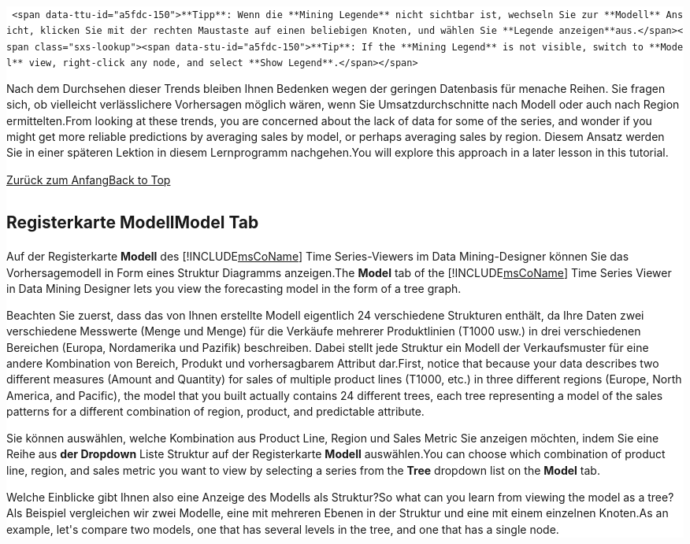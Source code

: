      <span data-ttu-id="a5fdc-150">**Tipp**: Wenn die **Mining Legende** nicht sichtbar ist, wechseln Sie zur **Modell** Ansicht, klicken Sie mit der rechten Maustaste auf einen beliebigen Knoten, und wählen Sie **Legende anzeigen**aus.</span><span class="sxs-lookup"><span data-stu-id="a5fdc-150">**Tip**: If the **Mining Legend** is not visible, switch to **Model** view, right-click any node, and select **Show Legend**.</span></span>  
  
 <span data-ttu-id="a5fdc-151">Nach dem Durchsehen dieser Trends bleiben Ihnen Bedenken wegen der geringen Datenbasis für menache Reihen. Sie fragen sich, ob vielleicht verlässlichere Vorhersagen möglich wären, wenn Sie Umsatzdurchschnitte nach Modell oder auch nach Region ermittelten.</span><span class="sxs-lookup"><span data-stu-id="a5fdc-151">From looking at these trends, you are concerned about the lack of data for some of the series, and wonder if you might get more reliable predictions by averaging sales by model, or perhaps averaging sales by region.</span></span> <span data-ttu-id="a5fdc-152">Diesem Ansatz werden Sie in einer späteren Lektion in diesem Lernprogramm nachgehen.</span><span class="sxs-lookup"><span data-stu-id="a5fdc-152">You will explore this approach in a later lesson in this tutorial.</span></span>  
  
 [<span data-ttu-id="a5fdc-153">Zurück zum Anfang</span><span class="sxs-lookup"><span data-stu-id="a5fdc-153">Back to Top</span></span>](#bkmk_Charts)  
  
##  <a name="model-tab"></a><a name="bkmk_Model"></a><span data-ttu-id="a5fdc-154">Registerkarte Modell</span><span class="sxs-lookup"><span data-stu-id="a5fdc-154">Model Tab</span></span>  
 <span data-ttu-id="a5fdc-155">Auf der Registerkarte **Modell** des [!INCLUDE[msCoName](../includes/msconame-md.md)] Time Series-Viewers im Data Mining-Designer können Sie das Vorhersagemodell in Form eines Struktur Diagramms anzeigen.</span><span class="sxs-lookup"><span data-stu-id="a5fdc-155">The **Model** tab of the [!INCLUDE[msCoName](../includes/msconame-md.md)] Time Series Viewer in Data Mining Designer lets you view the forecasting model in the form of a tree graph.</span></span>  
  
 <span data-ttu-id="a5fdc-156">Beachten Sie zuerst, dass das von Ihnen erstellte Modell eigentlich 24 verschiedene Strukturen enthält, da Ihre Daten zwei verschiedene Messwerte (Menge und Menge) für die Verkäufe mehrerer Produktlinien (T1000 usw.) in drei verschiedenen Bereichen (Europa, Nordamerika und Pazifik) beschreiben. Dabei stellt jede Struktur ein Modell der Verkaufsmuster für eine andere Kombination von Bereich, Produkt und vorhersagbarem Attribut dar.</span><span class="sxs-lookup"><span data-stu-id="a5fdc-156">First, notice that because your data describes two different measures (Amount and Quantity) for sales of multiple product lines (T1000, etc.) in three different regions (Europe, North America, and Pacific), the model that you built actually contains 24 different trees, each tree representing a model of the sales patterns for a different combination of region, product, and predictable attribute.</span></span>  
  
 <span data-ttu-id="a5fdc-157">Sie können auswählen, welche Kombination aus Product Line, Region und Sales Metric Sie anzeigen möchten, indem Sie eine Reihe aus **der Dropdown** Liste Struktur auf der Registerkarte **Modell** auswählen.</span><span class="sxs-lookup"><span data-stu-id="a5fdc-157">You can choose which combination of product line, region, and sales metric you want to view by selecting a series from the **Tree** dropdown list on the **Model** tab.</span></span>  
  
 <span data-ttu-id="a5fdc-158">Welche Einblicke gibt Ihnen also eine Anzeige des Modells als Struktur?</span><span class="sxs-lookup"><span data-stu-id="a5fdc-158">So what can you learn from viewing the model as a tree?</span></span> <span data-ttu-id="a5fdc-159">Als Beispiel vergleichen wir zwei Modelle, eine mit mehreren Ebenen in der Struktur und eine mit einem einzelnen Knoten.</span><span class="sxs-lookup"><span data-stu-id="a5fdc-159">As an example, let's compare two models, one that has several levels in the tree, and one that has a single node.</span></span>  
  